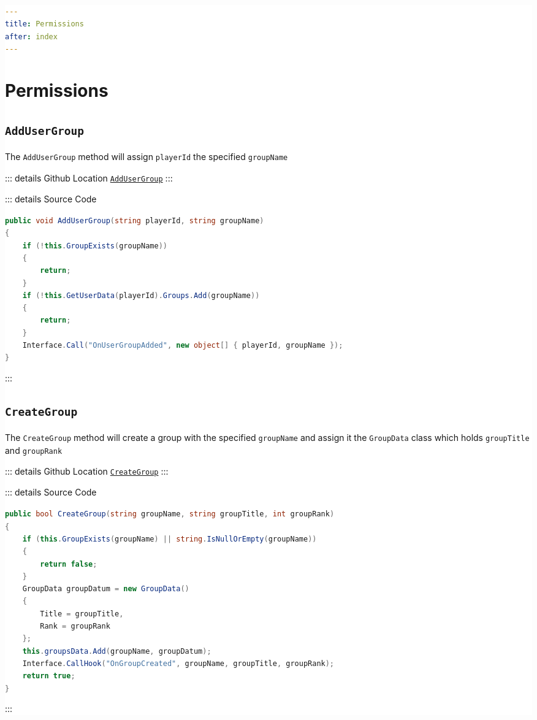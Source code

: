 ```yaml
---
title: Permissions
after: index
---
```


# Permissions

## `AddUserGroup`

The `AddUserGroup` method will assign `playerId` the specified `groupName`

::: details Github Location 
[`AddUserGroup`](https://github.com/OxideMod/Oxide.Core/blob/develop/src/Libraries/Permission.cs#L683)
:::

::: details Source Code
```csharp
public void AddUserGroup(string playerId, string groupName)
{
    if (!this.GroupExists(groupName))
    {
        return;
    }
    if (!this.GetUserData(playerId).Groups.Add(groupName))
    {
        return;
    }
    Interface.Call("OnUserGroupAdded", new object[] { playerId, groupName });
}
```
:::

## `CreateGroup`

The `CreateGroup` method will create a group with the specified `groupName` and assign it the `GroupData` class which holds `groupTitle` and `groupRank`

::: details Github Location 
[`CreateGroup`](https://github.com/OxideMod/Oxide.Core/blob/develop/src/Libraries/Permission.cs#L1085)
:::


::: details Source Code
```csharp
public bool CreateGroup(string groupName, string groupTitle, int groupRank)
{
    if (this.GroupExists(groupName) || string.IsNullOrEmpty(groupName))
    {
        return false;
    }
    GroupData groupDatum = new GroupData()
    {
        Title = groupTitle,
        Rank = groupRank
    };
    this.groupsData.Add(groupName, groupDatum);
    Interface.CallHook("OnGroupCreated", groupName, groupTitle, groupRank);
    return true;
}
```
:::